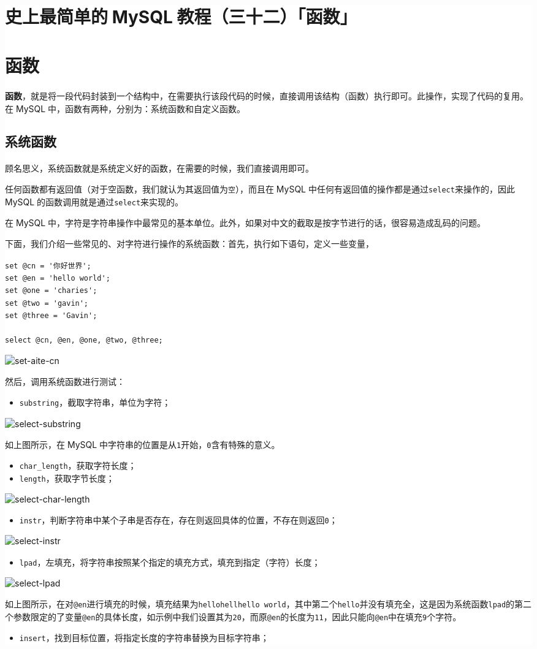 # 史上最简单的 MySQL 教程（三十二）「函数」

# 函数

**函数**，就是将一段代码封装到一个结构中，在需要执行该段代码的时候，直接调用该结构（函数）执行即可。此操作，实现了代码的复用。在 MySQL 中，函数有两种，分别为：系统函数和自定义函数。

## 系统函数

顾名思义，系统函数就是系统定义好的函数，在需要的时候，我们直接调用即可。

任何函数都有返回值（对于空函数，我们就认为其返回值为`空`），而且在 MySQL 中任何有返回值的操作都是通过`select`来操作的，因此 MySQL 的函数调用就是通过`select`来实现的。

在 MySQL 中，字符是字符串操作中最常见的基本单位。此外，如果对中文的截取是按字节进行的话，很容易造成乱码的问题。

下面，我们介绍一些常见的、对字符进行操作的系统函数：首先，执行如下语句，定义一些变量，

```
set @cn = '你好世界';
set @en = 'hello world';
set @one = 'charies';
set @two = 'gavin';
set @three = 'Gavin';

select @cn, @en, @one, @two, @three;
```

![set-aite-cn](https://github.com/guobinhit/mysql-tutorial/blob/master/images/function/set-aite-cn.png)

然后，调用系统函数进行测试：

- `substring`，截取字符串，单位为字符；

![select-substring](https://github.com/guobinhit/mysql-tutorial/blob/master/images/function/select-substring.png)

如上图所示，在 MySQL 中字符串的位置是从`1`开始，`0`含有特殊的意义。


- `char_length`，获取字符长度；
- `length`，获取字节长度；

![select-char-length](https://github.com/guobinhit/mysql-tutorial/blob/master/images/function/select-char-length.png)

- `instr`，判断字符串中某个子串是否存在，存在则返回具体的位置，不存在则返回`0`；

![select-instr](https://github.com/guobinhit/mysql-tutorial/blob/master/images/function/select-instr.png)

- `lpad`，左填充，将字符串按照某个指定的填充方式，填充到指定（字符）长度；

![select-lpad](https://github.com/guobinhit/mysql-tutorial/blob/master/images/function/select-lpad.png)

如上图所示，在对`@en`进行填充的时候，填充结果为`hellohellhello world`，其中第二个`hello`并没有填充全，这是因为系统函数`lpad`的第二个参数限定的了变量`@en`的具体长度，如示例中我们设置其为`20`，而原`@en`的长度为`11`，因此只能向`@en`中在填充`9`个字符。

- `insert`，找到目标位置，将指定长度的字符串替换为目标字符串；
